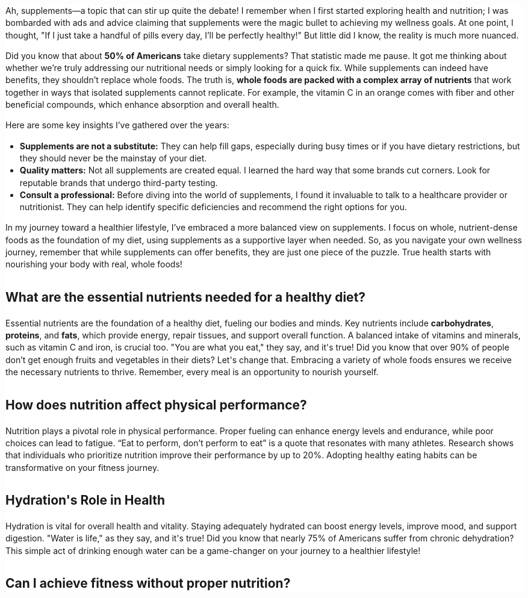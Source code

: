 Ah, supplements—a topic that can stir up quite the debate! I remember when I first started exploring health and nutrition; I was bombarded with ads and advice claiming that supplements were the magic bullet to achieving my wellness goals. At one point, I thought, "If I just take a handful of pills every day, I’ll be perfectly healthy!" But little did I know, the reality is much more nuanced.

Did you know that about **50% of Americans** take dietary supplements? That statistic made me pause. It got me thinking about whether we’re truly addressing our nutritional needs or simply looking for a quick fix. While supplements can indeed have benefits, they shouldn’t replace whole foods. The truth is, **whole foods are packed with a complex array of nutrients** that work together in ways that isolated supplements cannot replicate. For example, the vitamin C in an orange comes with fiber and other beneficial compounds, which enhance absorption and overall health.

Here are some key insights I’ve gathered over the years:  
- **Supplements are not a substitute:** They can help fill gaps, especially during busy times or if you have dietary restrictions, but they should never be the mainstay of your diet.
- **Quality matters:** Not all supplements are created equal. I learned the hard way that some brands cut corners. Look for reputable brands that undergo third-party testing.
- **Consult a professional:** Before diving into the world of supplements, I found it invaluable to talk to a healthcare provider or nutritionist. They can help identify specific deficiencies and recommend the right options for you.

In my journey toward a healthier lifestyle, I’ve embraced a more balanced view on supplements. I focus on whole, nutrient-dense foods as the foundation of my diet, using supplements as a supportive layer when needed. So, as you navigate your own wellness journey, remember that while supplements can offer benefits, they are just one piece of the puzzle. True health starts with nourishing your body with real, whole foods!
## What are the essential nutrients needed for a healthy diet?

Essential nutrients are the foundation of a healthy diet, fueling our bodies and minds. Key nutrients include **carbohydrates**, **proteins**, and **fats**, which provide energy, repair tissues, and support overall function. A balanced intake of vitamins and minerals, such as vitamin C and iron, is crucial too. "You are what you eat," they say, and it's true! Did you know that over 90% of people don’t get enough fruits and vegetables in their diets? Let's change that. Embracing a variety of whole foods ensures we receive the necessary nutrients to thrive. Remember, every meal is an opportunity to nourish yourself. 
## How does nutrition affect physical performance?

Nutrition plays a pivotal role in physical performance. Proper fueling can enhance energy levels and endurance, while poor choices can lead to fatigue. “Eat to perform, don’t perform to eat” is a quote that resonates with many athletes. Research shows that individuals who prioritize nutrition improve their performance by up to 20%. Adopting healthy eating habits can be transformative on your fitness journey. 
## Hydration's Role in Health

Hydration is vital for overall health and vitality. Staying adequately hydrated can boost energy levels, improve mood, and support digestion. "Water is life," as they say, and it's true! Did you know that nearly 75% of Americans suffer from chronic dehydration? This simple act of drinking enough water can be a game-changer on your journey to a healthier lifestyle! 
## Can I achieve fitness without proper nutrition?
